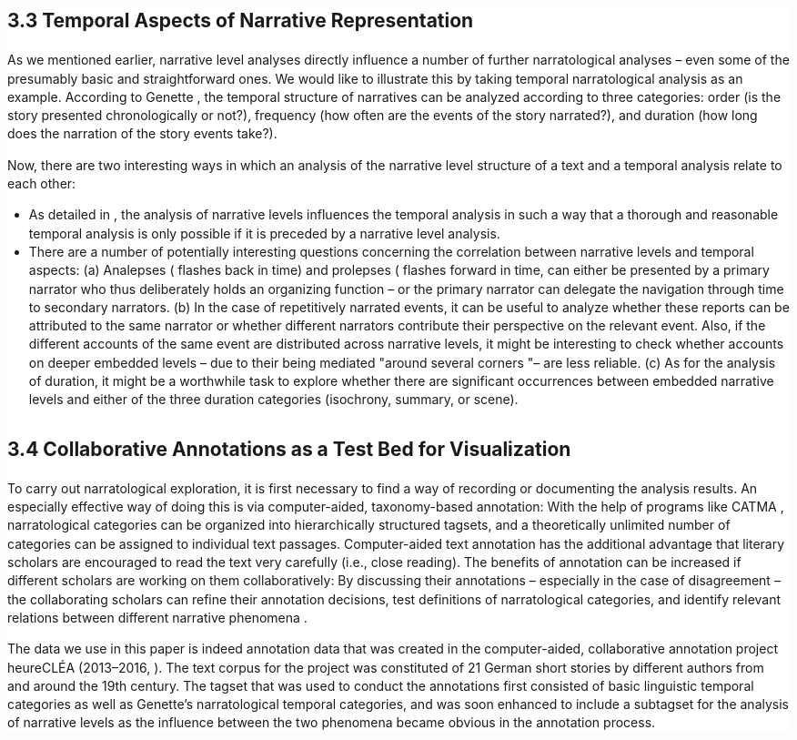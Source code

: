 


## 3.3 Temporal Aspects of Narrative Representation 


As we mentioned earlier, narrative level analyses directly influence a number of further narratological analyses – even some of the presumably basic and straightforward ones. We would like to illustrate this by taking temporal narratological analysis as an example. According to Genette , the temporal structure of narratives can be analyzed according to three categories: order (is the story presented chronologically or not?), frequency (how often are the events of the story narrated?), and duration (how long does the narration of the story events take?). 

Now, there are two interesting ways in which an analysis of the narrative level structure of a text and a temporal analysis relate to each other: 

- As detailed in , the analysis of narrative levels influences the temporal analysis in such a way that a thorough and reasonable temporal analysis is only possible if it is preceded by a narrative level analysis. 
- There are a number of potentially interesting questions concerning the correlation between narrative levels and temporal aspects: (a) Analepses ( flashes back in time) and prolepses ( flashes forward in time, can either be presented by a primary narrator who thus deliberately holds an organizing function – or the primary narrator can delegate the navigation through time to secondary narrators. (b) In the case of repetitively narrated events, it can be useful to analyze whether these reports can be attributed to the same narrator or whether different narrators contribute their perspective on the relevant event. Also, if the different accounts of the same event are distributed across narrative levels, it might be interesting to check whether accounts on deeper embedded levels – due to their being mediated "around several corners "– are less reliable. (c) As for the analysis of duration, it might be a worthwhile task to explore whether there are significant occurrences between embedded narrative levels and either of the three duration categories (isochrony, summary, or scene). 




## 3.4 Collaborative Annotations as a Test Bed for Visualization 


To carry out narratological exploration, it is first necessary to find a way of recording or documenting the analysis results. An especially effective way of doing this is via computer-aided, taxonomy-based annotation: With the help of programs like CATMA , narratological categories can be organized into hierarchically structured tagsets, and a theoretically unlimited number of categories can be assigned to individual text passages. Computer-aided text annotation has the additional advantage that literary scholars are encouraged to read the text very carefully (i.e., close reading). The benefits of annotation can be increased if different scholars are working on them collaboratively: By discussing their annotations – especially in the case of disagreement – the collaborating scholars can refine their annotation decisions, test definitions of narratological categories, and identify relevant relations between different narrative phenomena . 

The data we use in this paper is indeed annotation data that was created in the computer-aided, collaborative annotation project heureCLÉA (2013–2016, ). The text corpus for the project was constituted of 21 German short stories by different authors from and around the 19th century. The tagset that was used to conduct the annotations first consisted of basic linguistic temporal categories as well as Genette’s narratological temporal categories, and was soon enhanced to include a subtagset for the analysis of narrative levels as the influence between the two phenomena became obvious in the annotation process. 
